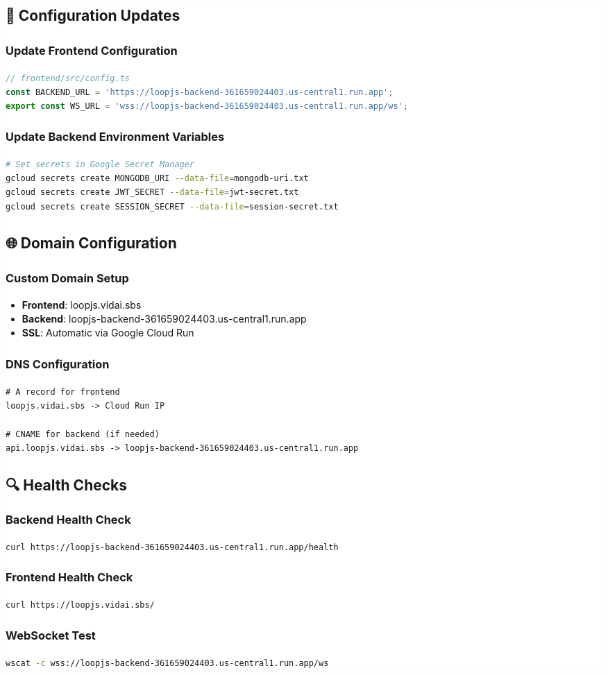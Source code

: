 ## 🔧 Configuration Updates

### Update Frontend Configuration
```typescript
// frontend/src/config.ts
const BACKEND_URL = 'https://loopjs-backend-361659024403.us-central1.run.app';
export const WS_URL = 'wss://loopjs-backend-361659024403.us-central1.run.app/ws';
```

### Update Backend Environment Variables
```bash
# Set secrets in Google Secret Manager
gcloud secrets create MONGODB_URI --data-file=mongodb-uri.txt
gcloud secrets create JWT_SECRET --data-file=jwt-secret.txt
gcloud secrets create SESSION_SECRET --data-file=session-secret.txt
```

## 🌐 Domain Configuration

### Custom Domain Setup
- **Frontend**: loopjs.vidai.sbs
- **Backend**: loopjs-backend-361659024403.us-central1.run.app
- **SSL**: Automatic via Google Cloud Run

### DNS Configuration
```
# A record for frontend
loopjs.vidai.sbs -> Cloud Run IP

# CNAME for backend (if needed)
api.loopjs.vidai.sbs -> loopjs-backend-361659024403.us-central1.run.app
```

## 🔍 Health Checks

### Backend Health Check
```bash
curl https://loopjs-backend-361659024403.us-central1.run.app/health
```

### Frontend Health Check
```bash
curl https://loopjs.vidai.sbs/
```

### WebSocket Test
```bash
wscat -c wss://loopjs-backend-361659024403.us-central1.run.app/ws
```
